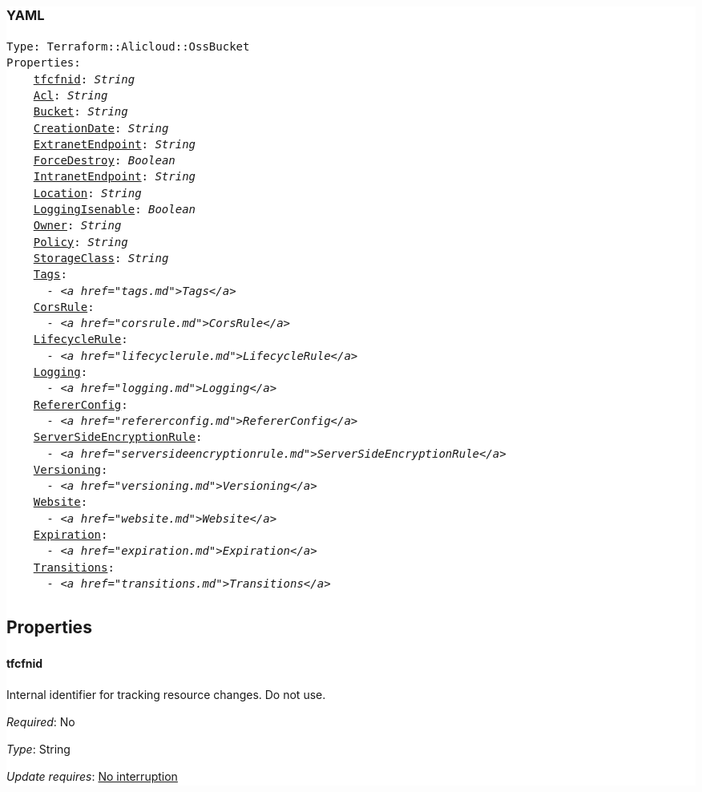 ### YAML

<pre>
Type: Terraform::Alicloud::OssBucket
Properties:
    <a href="#tfcfnid" title="tfcfnid">tfcfnid</a>: <i>String</i>
    <a href="#acl" title="Acl">Acl</a>: <i>String</i>
    <a href="#bucket" title="Bucket">Bucket</a>: <i>String</i>
    <a href="#creationdate" title="CreationDate">CreationDate</a>: <i>String</i>
    <a href="#extranetendpoint" title="ExtranetEndpoint">ExtranetEndpoint</a>: <i>String</i>
    <a href="#forcedestroy" title="ForceDestroy">ForceDestroy</a>: <i>Boolean</i>
    <a href="#intranetendpoint" title="IntranetEndpoint">IntranetEndpoint</a>: <i>String</i>
    <a href="#location" title="Location">Location</a>: <i>String</i>
    <a href="#loggingisenable" title="LoggingIsenable">LoggingIsenable</a>: <i>Boolean</i>
    <a href="#owner" title="Owner">Owner</a>: <i>String</i>
    <a href="#policy" title="Policy">Policy</a>: <i>String</i>
    <a href="#storageclass" title="StorageClass">StorageClass</a>: <i>String</i>
    <a href="#tags" title="Tags">Tags</a>: <i>
      - &lt;a href=&#34;tags.md&#34;&gt;Tags&lt;/a&gt;</i>
    <a href="#corsrule" title="CorsRule">CorsRule</a>: <i>
      - &lt;a href=&#34;corsrule.md&#34;&gt;CorsRule&lt;/a&gt;</i>
    <a href="#lifecyclerule" title="LifecycleRule">LifecycleRule</a>: <i>
      - &lt;a href=&#34;lifecyclerule.md&#34;&gt;LifecycleRule&lt;/a&gt;</i>
    <a href="#logging" title="Logging">Logging</a>: <i>
      - &lt;a href=&#34;logging.md&#34;&gt;Logging&lt;/a&gt;</i>
    <a href="#refererconfig" title="RefererConfig">RefererConfig</a>: <i>
      - &lt;a href=&#34;refererconfig.md&#34;&gt;RefererConfig&lt;/a&gt;</i>
    <a href="#serversideencryptionrule" title="ServerSideEncryptionRule">ServerSideEncryptionRule</a>: <i>
      - &lt;a href=&#34;serversideencryptionrule.md&#34;&gt;ServerSideEncryptionRule&lt;/a&gt;</i>
    <a href="#versioning" title="Versioning">Versioning</a>: <i>
      - &lt;a href=&#34;versioning.md&#34;&gt;Versioning&lt;/a&gt;</i>
    <a href="#website" title="Website">Website</a>: <i>
      - &lt;a href=&#34;website.md&#34;&gt;Website&lt;/a&gt;</i>
    <a href="#expiration" title="Expiration">Expiration</a>: <i>
      - &lt;a href=&#34;expiration.md&#34;&gt;Expiration&lt;/a&gt;</i>
    <a href="#transitions" title="Transitions">Transitions</a>: <i>
      - &lt;a href=&#34;transitions.md&#34;&gt;Transitions&lt;/a&gt;</i>
</pre>

## Properties

#### tfcfnid

Internal identifier for tracking resource changes. Do not use.

_Required_: No

_Type_: String

_Update requires_: [No interruption](https://docs.aws.amazon.com/AWSCloudFormation/latest/UserGuide/using-cfn-updating-stacks-update-behaviors.html#update-no-interrupt)
